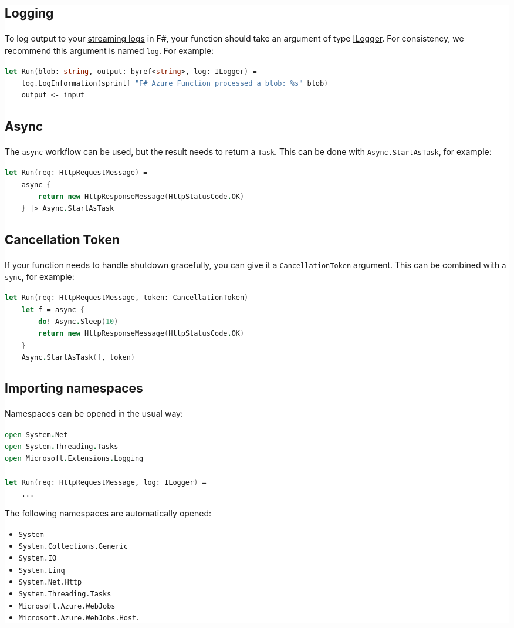 ## Logging
To log output to your [streaming logs](../app-service/troubleshoot-diagnostic-logs.md) in F#, your function should take an argument of type [ILogger](https://docs.microsoft.com/dotnet/api/microsoft.extensions.logging.ilogger). For consistency, we recommend this argument is named `log`. For example:

```fsharp
let Run(blob: string, output: byref<string>, log: ILogger) =
    log.LogInformation(sprintf "F# Azure Function processed a blob: %s" blob)
    output <- input
```

## Async
The `async` workflow can be used, but the result needs to return a `Task`. This can be done with `Async.StartAsTask`, for example:

```fsharp
let Run(req: HttpRequestMessage) =
    async {
        return new HttpResponseMessage(HttpStatusCode.OK)
    } |> Async.StartAsTask
```

## Cancellation Token
If your function needs to handle shutdown gracefully, you can give it a [`CancellationToken`](/dotnet/api/system.threading.cancellationtoken) argument. This can be combined with `async`, for example:

```fsharp
let Run(req: HttpRequestMessage, token: CancellationToken)
    let f = async {
        do! Async.Sleep(10)
        return new HttpResponseMessage(HttpStatusCode.OK)
    }
    Async.StartAsTask(f, token)
```

## Importing namespaces
Namespaces can be opened in the usual way:

```fsharp
open System.Net
open System.Threading.Tasks
open Microsoft.Extensions.Logging

let Run(req: HttpRequestMessage, log: ILogger) =
    ...
```

The following namespaces are automatically opened:

* `System`
* `System.Collections.Generic`
* `System.IO`
* `System.Linq`
* `System.Net.Http`
* `System.Threading.Tasks`
* `Microsoft.Azure.WebJobs`
* `Microsoft.Azure.WebJobs.Host`.
